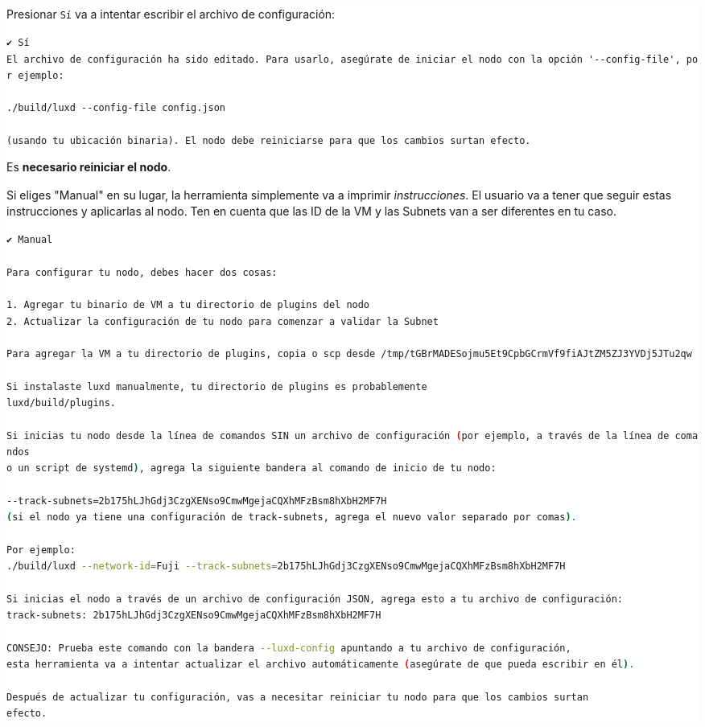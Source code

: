 Presionar `Sí` va a intentar escribir el archivo de configuración:



```shell
✔ Sí
El archivo de configuración ha sido editado. Para usarlo, asegúrate de iniciar el nodo con la opción '--config-file', por ejemplo:

./build/luxd --config-file config.json

(usando tu ubicación binaria). El nodo debe reiniciarse para que los cambios surtan efecto.
```



Es **necesario reiniciar el nodo**.

Si eliges "Manual" en su lugar, la herramienta simplemente va a imprimir _instrucciones_. El usuario va a tener
que seguir estas instrucciones y aplicarlas al nodo. Ten en cuenta que las ID de la VM y las Subnets van a ser
diferentes en tu caso.

```bash
✔ Manual

Para configurar tu nodo, debes hacer dos cosas:

1. Agregar tu binario de VM a tu directorio de plugins del nodo
2. Actualizar la configuración de tu nodo para comenzar a validar la Subnet

Para agregar la VM a tu directorio de plugins, copia o scp desde /tmp/tGBrMADESojmu5Et9CpbGCrmVf9fiAJtZM5ZJ3YVDj5JTu2qw

Si instalaste luxd manualmente, tu directorio de plugins es probablemente
luxd/build/plugins.

Si inicias tu nodo desde la línea de comandos SIN un archivo de configuración (por ejemplo, a través de la línea de comandos
o un script de systemd), agrega la siguiente bandera al comando de inicio de tu nodo:

--track-subnets=2b175hLJhGdj3CzgXENso9CmwMgejaCQXhMFzBsm8hXbH2MF7H
(si el nodo ya tiene una configuración de track-subnets, agrega el nuevo valor separado por comas).

Por ejemplo:
./build/luxd --network-id=Fuji --track-subnets=2b175hLJhGdj3CzgXENso9CmwMgejaCQXhMFzBsm8hXbH2MF7H

Si inicias el nodo a través de un archivo de configuración JSON, agrega esto a tu archivo de configuración:
track-subnets: 2b175hLJhGdj3CzgXENso9CmwMgejaCQXhMFzBsm8hXbH2MF7H

CONSEJO: Prueba este comando con la bandera --luxd-config apuntando a tu archivo de configuración,
esta herramienta va a intentar actualizar el archivo automáticamente (asegúrate de que pueda escribir en él).

Después de actualizar tu configuración, vas a necesitar reiniciar tu nodo para que los cambios surtan
efecto.
```
